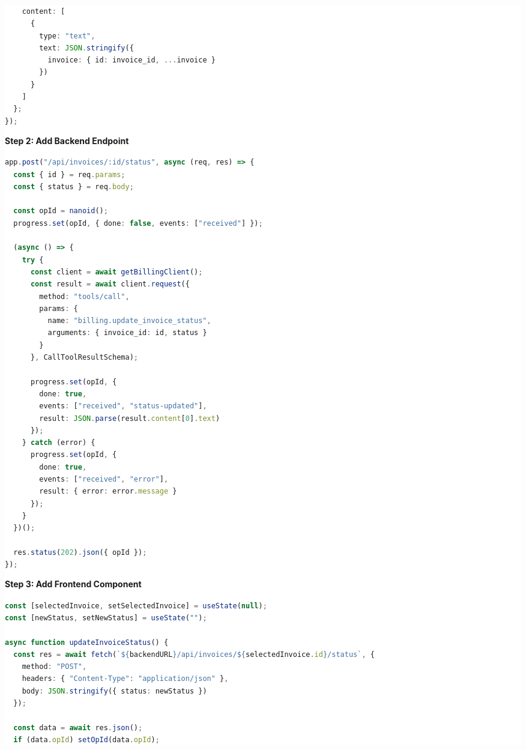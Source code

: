 ```typescript
    content: [
      {
        type: "text",
        text: JSON.stringify({
          invoice: { id: invoice_id, ...invoice }
        })
      }
    ]
  };
});
```

**Step 2: Add Backend Endpoint**
```typescript
app.post("/api/invoices/:id/status", async (req, res) => {
  const { id } = req.params;
  const { status } = req.body;
  
  const opId = nanoid();
  progress.set(opId, { done: false, events: ["received"] });
  
  (async () => {
    try {
      const client = await getBillingClient();
      const result = await client.request({
        method: "tools/call",
        params: {
          name: "billing.update_invoice_status",
          arguments: { invoice_id: id, status }
        }
      }, CallToolResultSchema);
      
      progress.set(opId, {
        done: true,
        events: ["received", "status-updated"],
        result: JSON.parse(result.content[0].text)
      });
    } catch (error) {
      progress.set(opId, {
        done: true,
        events: ["received", "error"],
        result: { error: error.message }
      });
    }
  })();
  
  res.status(202).json({ opId });
});
```

**Step 3: Add Frontend Component**
```typescript
const [selectedInvoice, setSelectedInvoice] = useState(null);
const [newStatus, setNewStatus] = useState("");

async function updateInvoiceStatus() {
  const res = await fetch(`${backendURL}/api/invoices/${selectedInvoice.id}/status`, {
    method: "POST",
    headers: { "Content-Type": "application/json" },
    body: JSON.stringify({ status: newStatus })
  });
  
  const data = await res.json();
  if (data.opId) setOpId(data.opId);
```